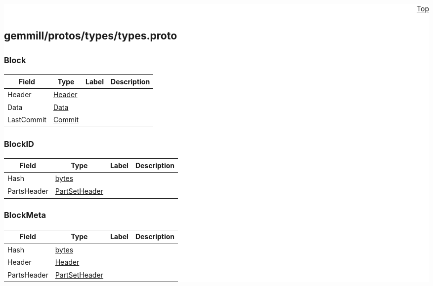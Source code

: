 
 

 


<a name="gemmill/protos/types/types.proto"></a>
<p align="right"><a href="#top">Top</a></p>

## gemmill/protos/types/types.proto


 



<a name="types.Block"></a>

### Block



| Field | Type | Label | Description |
| ----- | ---- | ----- | ----------- |
| Header | [Header](#types.Header) |  |  |
| Data | [Data](#types.Data) |  |  |
| LastCommit | [Commit](#types.Commit) |  |  |






<a name="types.BlockID"></a>

### BlockID



| Field | Type | Label | Description |
| ----- | ---- | ----- | ----------- |
| Hash | [bytes](#bytes) |  |  |
| PartsHeader | [PartSetHeader](#types.PartSetHeader) |  |  |






<a name="types.BlockMeta"></a>

### BlockMeta



| Field | Type | Label | Description |
| ----- | ---- | ----- | ----------- |
| Hash | [bytes](#bytes) |  |  |
| Header | [Header](#types.Header) |  |  |
| PartsHeader | [PartSetHeader](#types.PartSetHeader) |  |  |
